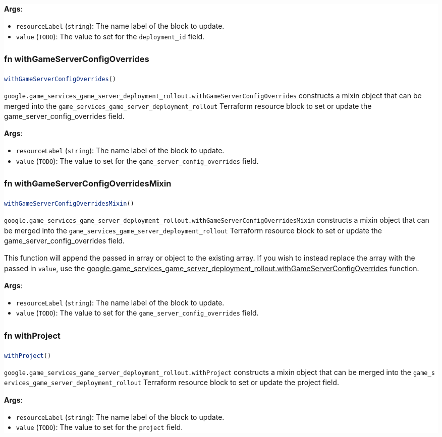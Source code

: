 

**Args**:
  - `resourceLabel` (`string`): The name label of the block to update.
  - `value` (`TODO`): The value to set for the `deployment_id` field.


### fn withGameServerConfigOverrides

```ts
withGameServerConfigOverrides()
```

`google.game_services_game_server_deployment_rollout.withGameServerConfigOverrides` constructs a mixin object that can be merged into the `game_services_game_server_deployment_rollout`
Terraform resource block to set or update the game_server_config_overrides field.



**Args**:
  - `resourceLabel` (`string`): The name label of the block to update.
  - `value` (`TODO`): The value to set for the `game_server_config_overrides` field.


### fn withGameServerConfigOverridesMixin

```ts
withGameServerConfigOverridesMixin()
```

`google.game_services_game_server_deployment_rollout.withGameServerConfigOverridesMixin` constructs a mixin object that can be merged into the `game_services_game_server_deployment_rollout`
Terraform resource block to set or update the game_server_config_overrides field.

This function will append the passed in array or object to the existing array. If you wish
to instead replace the array with the passed in `value`, use the [google.game_services_game_server_deployment_rollout.withGameServerConfigOverrides](TODO)
function.


**Args**:
  - `resourceLabel` (`string`): The name label of the block to update.
  - `value` (`TODO`): The value to set for the `game_server_config_overrides` field.


### fn withProject

```ts
withProject()
```

`google.game_services_game_server_deployment_rollout.withProject` constructs a mixin object that can be merged into the `game_services_game_server_deployment_rollout`
Terraform resource block to set or update the project field.



**Args**:
  - `resourceLabel` (`string`): The name label of the block to update.
  - `value` (`TODO`): The value to set for the `project` field.

